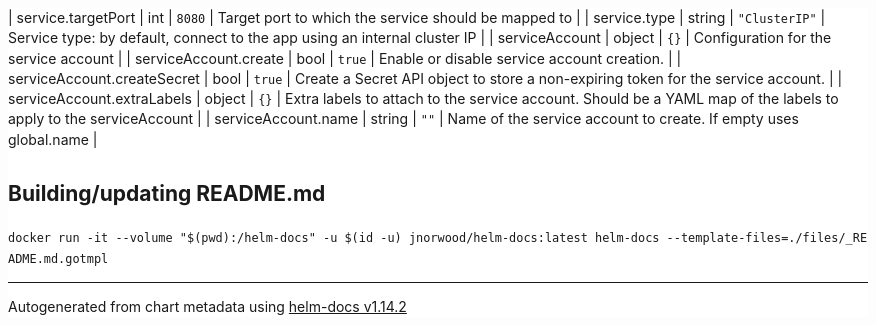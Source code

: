 | service.targetPort | int | `8080` | Target port to which the service should be mapped to |
| service.type | string | `"ClusterIP"` | Service type: by default, connect to the app using an internal cluster IP |
| serviceAccount | object | `{}` | Configuration for the service account |
| serviceAccount.create | bool | `true` | Enable or disable service account creation. |
| serviceAccount.createSecret | bool | `true` | Create a Secret API object to store a non-expiring token for the service account. |
| serviceAccount.extraLabels | object | `{}` | Extra labels to attach to the service account.    Should be a YAML map of the labels to apply to the serviceAccount |
| serviceAccount.name | string | `""` | Name of the service account to create. If empty uses global.name |

## Building/updating README.md

```console
docker run -it --volume "$(pwd):/helm-docs" -u $(id -u) jnorwood/helm-docs:latest helm-docs --template-files=./files/_README.md.gotmpl
```

----------------------------------------------
Autogenerated from chart metadata using [helm-docs v1.14.2](https://github.com/norwoodj/helm-docs/releases/v1.14.2)
